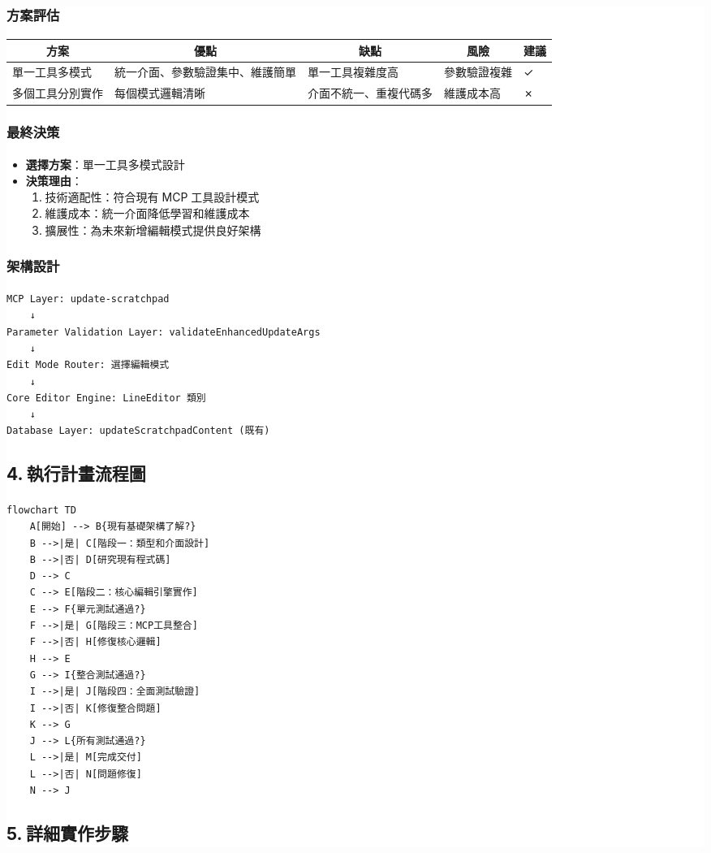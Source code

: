 ### 方案評估
| 方案 | 優點 | 缺點 | 風險 | 建議 |
|------|------|------|------|------|
| 單一工具多模式 | 統一介面、參數驗證集中、維護簡單 | 單一工具複雜度高 | 參數驗證複雜 | ✓ |
| 多個工具分別實作 | 每個模式邏輯清晰 | 介面不統一、重複代碼多 | 維護成本高 | ✗ |

### 最終決策
- **選擇方案**：單一工具多模式設計
- **決策理由**：
  1. 技術適配性：符合現有 MCP 工具設計模式
  2. 維護成本：統一介面降低學習和維護成本
  3. 擴展性：為未來新增編輯模式提供良好架構

### 架構設計
```
MCP Layer: update-scratchpad
    ↓
Parameter Validation Layer: validateEnhancedUpdateArgs
    ↓
Edit Mode Router: 選擇編輯模式
    ↓
Core Editor Engine: LineEditor 類別
    ↓
Database Layer: updateScratchpadContent (既有)
```

## 4. 執行計畫流程圖

```mermaid
flowchart TD
    A[開始] --> B{現有基礎架構了解?}
    B -->|是| C[階段一：類型和介面設計]
    B -->|否| D[研究現有程式碼]
    D --> C
    C --> E[階段二：核心編輯引擎實作]
    E --> F{單元測試通過?}
    F -->|是| G[階段三：MCP工具整合]
    F -->|否| H[修復核心邏輯]
    H --> E
    G --> I{整合測試通過?}
    I -->|是| J[階段四：全面測試驗證]
    I -->|否| K[修復整合問題]
    K --> G
    J --> L{所有測試通過?}
    L -->|是| M[完成交付]
    L -->|否| N[問題修復]
    N --> J
```

## 5. 詳細實作步驟

